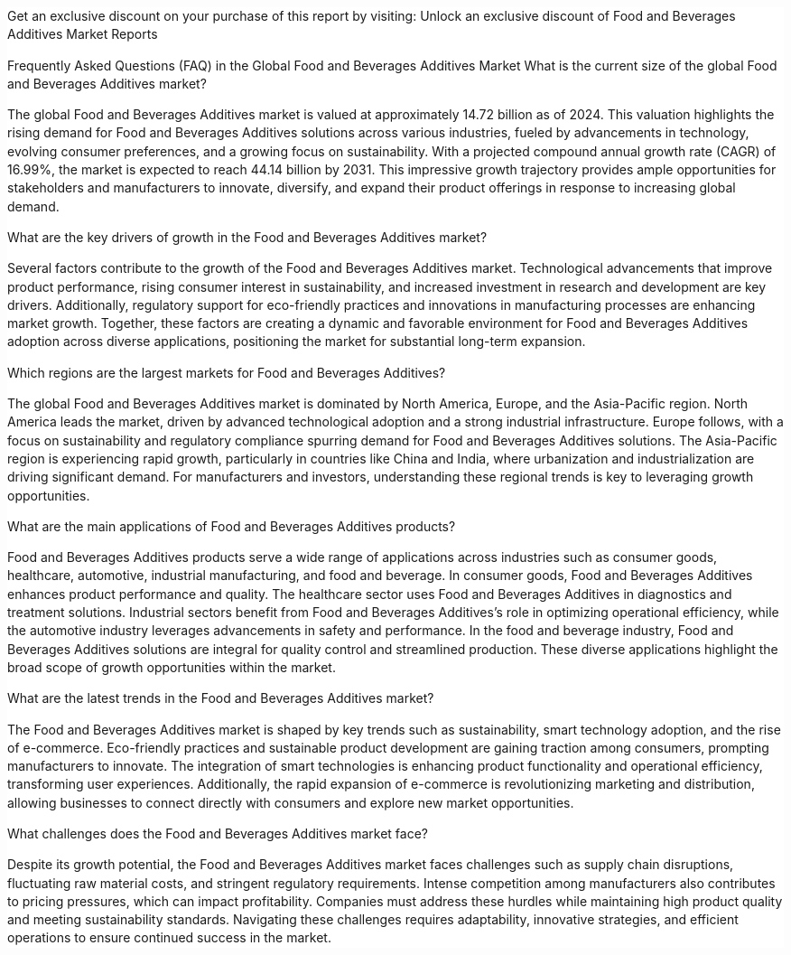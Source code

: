 Get an exclusive discount on your purchase of this report by visiting: Unlock an exclusive discount of Food and Beverages Additives Market Reports 

Frequently Asked Questions (FAQ) in the Global Food and Beverages Additives Market
What is the current size of the global Food and Beverages Additives market?

The global Food and Beverages Additives market is valued at approximately 14.72 billion as of 2024. This valuation highlights the rising demand for Food and Beverages Additives solutions across various industries, fueled by advancements in technology, evolving consumer preferences, and a growing focus on sustainability. With a projected compound annual growth rate (CAGR) of 16.99%, the market is expected to reach 44.14 billion by 2031. This impressive growth trajectory provides ample opportunities for stakeholders and manufacturers to innovate, diversify, and expand their product offerings in response to increasing global demand.

What are the key drivers of growth in the Food and Beverages Additives market?

Several factors contribute to the growth of the Food and Beverages Additives market. Technological advancements that improve product performance, rising consumer interest in sustainability, and increased investment in research and development are key drivers. Additionally, regulatory support for eco-friendly practices and innovations in manufacturing processes are enhancing market growth. Together, these factors are creating a dynamic and favorable environment for Food and Beverages Additives adoption across diverse applications, positioning the market for substantial long-term expansion.

Which regions are the largest markets for Food and Beverages Additives?

The global Food and Beverages Additives market is dominated by North America, Europe, and the Asia-Pacific region. North America leads the market, driven by advanced technological adoption and a strong industrial infrastructure. Europe follows, with a focus on sustainability and regulatory compliance spurring demand for Food and Beverages Additives solutions. The Asia-Pacific region is experiencing rapid growth, particularly in countries like China and India, where urbanization and industrialization are driving significant demand. For manufacturers and investors, understanding these regional trends is key to leveraging growth opportunities.

What are the main applications of Food and Beverages Additives products?

Food and Beverages Additives products serve a wide range of applications across industries such as consumer goods, healthcare, automotive, industrial manufacturing, and food and beverage. In consumer goods, Food and Beverages Additives enhances product performance and quality. The healthcare sector uses Food and Beverages Additives in diagnostics and treatment solutions. Industrial sectors benefit from Food and Beverages Additives’s role in optimizing operational efficiency, while the automotive industry leverages advancements in safety and performance. In the food and beverage industry, Food and Beverages Additives solutions are integral for quality control and streamlined production. These diverse applications highlight the broad scope of growth opportunities within the market.

What are the latest trends in the Food and Beverages Additives market?

The Food and Beverages Additives market is shaped by key trends such as sustainability, smart technology adoption, and the rise of e-commerce. Eco-friendly practices and sustainable product development are gaining traction among consumers, prompting manufacturers to innovate. The integration of smart technologies is enhancing product functionality and operational efficiency, transforming user experiences. Additionally, the rapid expansion of e-commerce is revolutionizing marketing and distribution, allowing businesses to connect directly with consumers and explore new market opportunities.

What challenges does the Food and Beverages Additives market face?

Despite its growth potential, the Food and Beverages Additives market faces challenges such as supply chain disruptions, fluctuating raw material costs, and stringent regulatory requirements. Intense competition among manufacturers also contributes to pricing pressures, which can impact profitability. Companies must address these hurdles while maintaining high product quality and meeting sustainability standards. Navigating these challenges requires adaptability, innovative strategies, and efficient operations to ensure continued success in the market.
